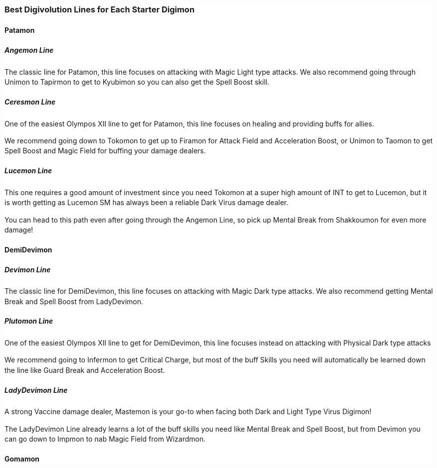 ### Best Digivolution Lines for Each Starter Digimon



#### Patamon



##### Angemon Line

The classic line for Patamon, this line focuses on attacking with Magic Light type attacks. We also recommend going through Unimon to Tapirmon to get to Kyubimon so you can also get the Spell Boost skill.

##### Ceresmon Line

One of the easiest Olympos XII line to get for Patamon, this line focuses on healing and providing buffs for allies.

We recommend going down to Tokomon to get up to Firamon for Attack Field and Acceleration Boost, or Unimon to Taomon to get Spell Boost and Magic Field for buffing your damage dealers.

##### Lucemon Line

This one requires a good amount of investment since you need Tokomon at a super high amount of INT to get to Lucemon, but it is worth getting as Lucemon SM has always been a reliable Dark Virus damage dealer.

You can head to this path even after going through the Angemon Line, so pick up Mental Break from Shakkoumon for even more damage!

#### DemiDevimon



##### Devimon Line

The classic line for DemiDevimon, this line focuses on attacking with Magic Dark type attacks. We also recommend getting Mental Break and Spell Boost from LadyDevimon.

##### Plutomon Line

One of the easiest Olympos XII line to get for DemiDevimon, this line focuses instead on attacking with Physical Dark type attacks

We recommend going to Infermon to get Critical Charge, but most of the buff Skills you need will automatically be learned down the line like Guard Break and Acceleration Boost.

##### LadyDevimon Line

A strong Vaccine damage dealer, Mastemon is your go-to when facing both Dark and Light Type Virus Digimon!

The LadyDevimon Line already learns a lot of the buff skills you need like Mental Break and Spell Boost, but from Devimon you can go down to Impmon to nab Magic Field from Wizardmon.

#### Gomamon


